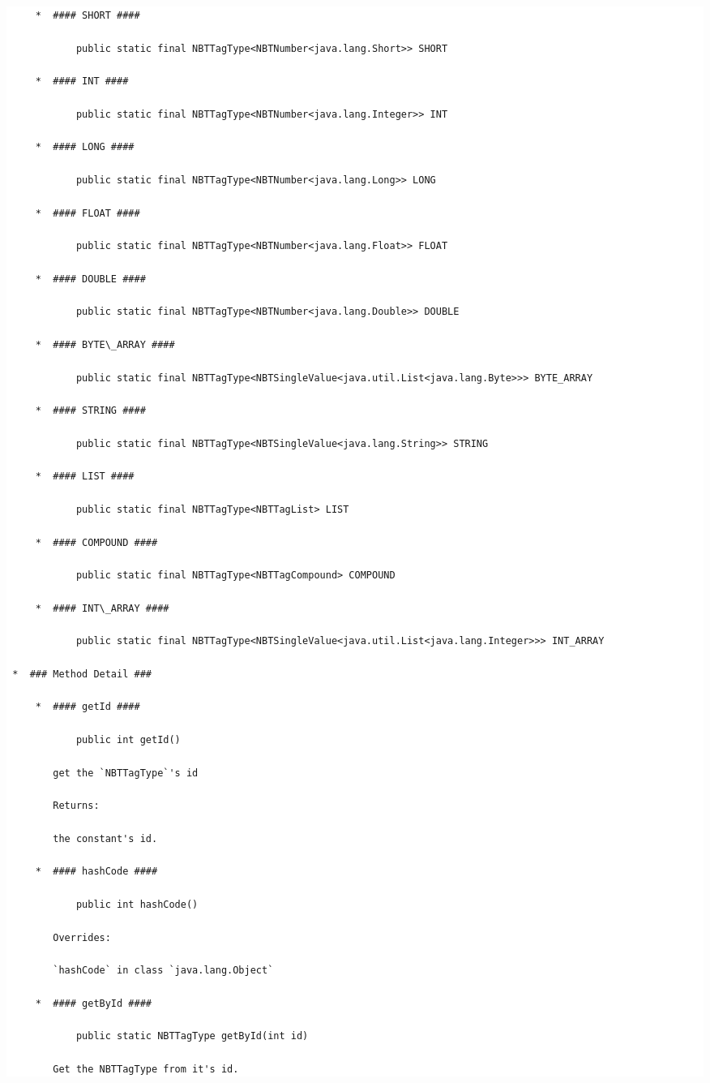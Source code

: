          *  #### SHORT ####
            
                public static final NBTTagType<NBTNumber<java.lang.Short>> SHORT
        
         *  #### INT ####
            
                public static final NBTTagType<NBTNumber<java.lang.Integer>> INT
        
         *  #### LONG ####
            
                public static final NBTTagType<NBTNumber<java.lang.Long>> LONG
        
         *  #### FLOAT ####
            
                public static final NBTTagType<NBTNumber<java.lang.Float>> FLOAT
        
         *  #### DOUBLE ####
            
                public static final NBTTagType<NBTNumber<java.lang.Double>> DOUBLE
        
         *  #### BYTE\_ARRAY ####
            
                public static final NBTTagType<NBTSingleValue<java.util.List<java.lang.Byte>>> BYTE_ARRAY
        
         *  #### STRING ####
            
                public static final NBTTagType<NBTSingleValue<java.lang.String>> STRING
        
         *  #### LIST ####
            
                public static final NBTTagType<NBTTagList> LIST
        
         *  #### COMPOUND ####
            
                public static final NBTTagType<NBTTagCompound> COMPOUND
        
         *  #### INT\_ARRAY ####
            
                public static final NBTTagType<NBTSingleValue<java.util.List<java.lang.Integer>>> INT_ARRAY
    
     *  ### Method Detail ###
        
         *  #### getId ####
            
                public int getId()
            
            get the `NBTTagType`'s id
            
            Returns:
            
            the constant's id.
        
         *  #### hashCode ####
            
                public int hashCode()
            
            Overrides:
            
            `hashCode` in class `java.lang.Object`
        
         *  #### getById ####
            
                public static NBTTagType getById(int id)
            
            Get the NBTTagType from it's id.
            